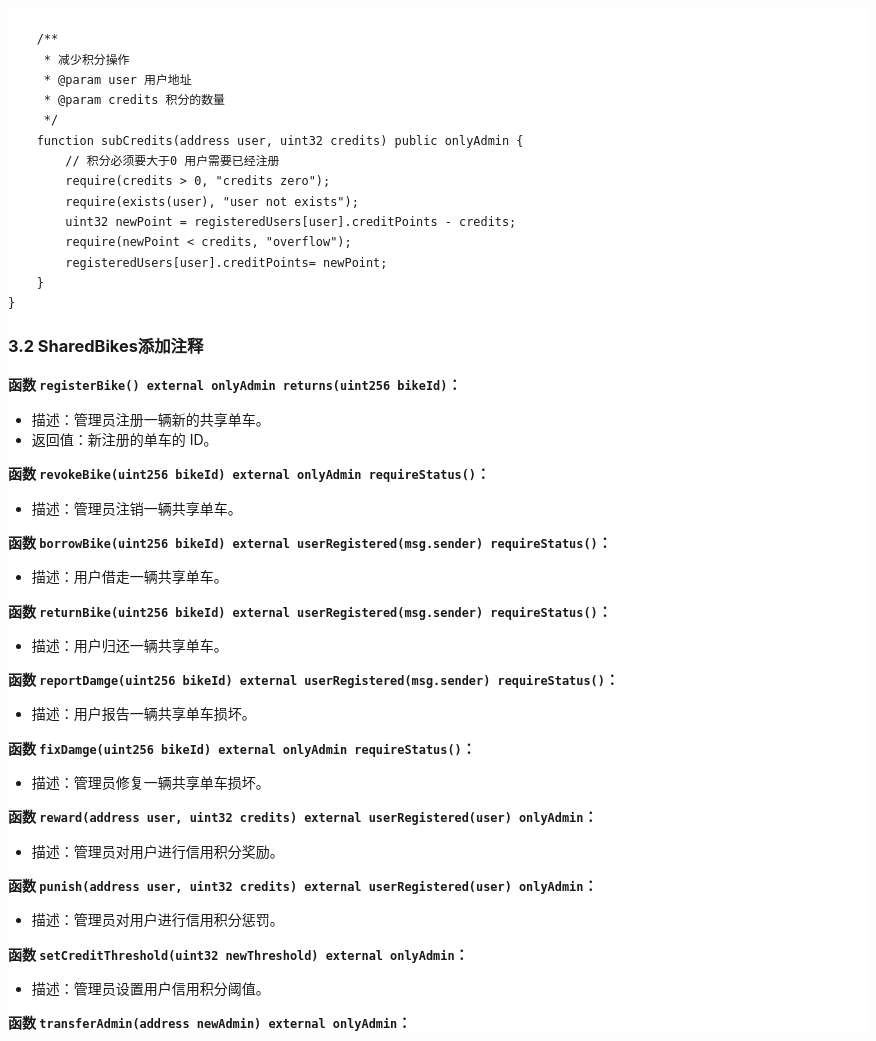 ```solidity

    /**
     * 减少积分操作
     * @param user 用户地址
     * @param credits 积分的数量
     */
    function subCredits(address user, uint32 credits) public onlyAdmin {
    	// 积分必须要大于0 用户需要已经注册
        require(credits > 0, "credits zero");
        require(exists(user), "user not exists");   
        uint32 newPoint = registeredUsers[user].creditPoints - credits;
        require(newPoint < credits, "overflow");
        registeredUsers[user].creditPoints= newPoint;
    }
}
```



### 3.2 SharedBikes添加注释

**函数 `registerBike() external onlyAdmin returns(uint256 bikeId)`：**

- 描述：管理员注册一辆新的共享单车。
- 返回值：新注册的单车的 ID。

**函数 `revokeBike(uint256 bikeId) external onlyAdmin requireStatus()`：**

- 描述：管理员注销一辆共享单车。

**函数 `borrowBike(uint256 bikeId) external userRegistered(msg.sender) requireStatus()`：**

- 描述：用户借走一辆共享单车。

**函数 `returnBike(uint256 bikeId) external userRegistered(msg.sender) requireStatus()`：**

- 描述：用户归还一辆共享单车。

**函数 `reportDamge(uint256 bikeId) external userRegistered(msg.sender) requireStatus()`：**

- 描述：用户报告一辆共享单车损坏。

**函数 `fixDamge(uint256 bikeId) external onlyAdmin requireStatus()`：**

- 描述：管理员修复一辆共享单车损坏。

**函数 `reward(address user, uint32 credits) external userRegistered(user) onlyAdmin`：**

- 描述：管理员对用户进行信用积分奖励。

**函数 `punish(address user, uint32 credits) external userRegistered(user) onlyAdmin`：**

- 描述：管理员对用户进行信用积分惩罚。

**函数 `setCreditThreshold(uint32 newThreshold) external onlyAdmin`：**

- 描述：管理员设置用户信用积分阈值。

**函数 `transferAdmin(address newAdmin) external onlyAdmin`：**
